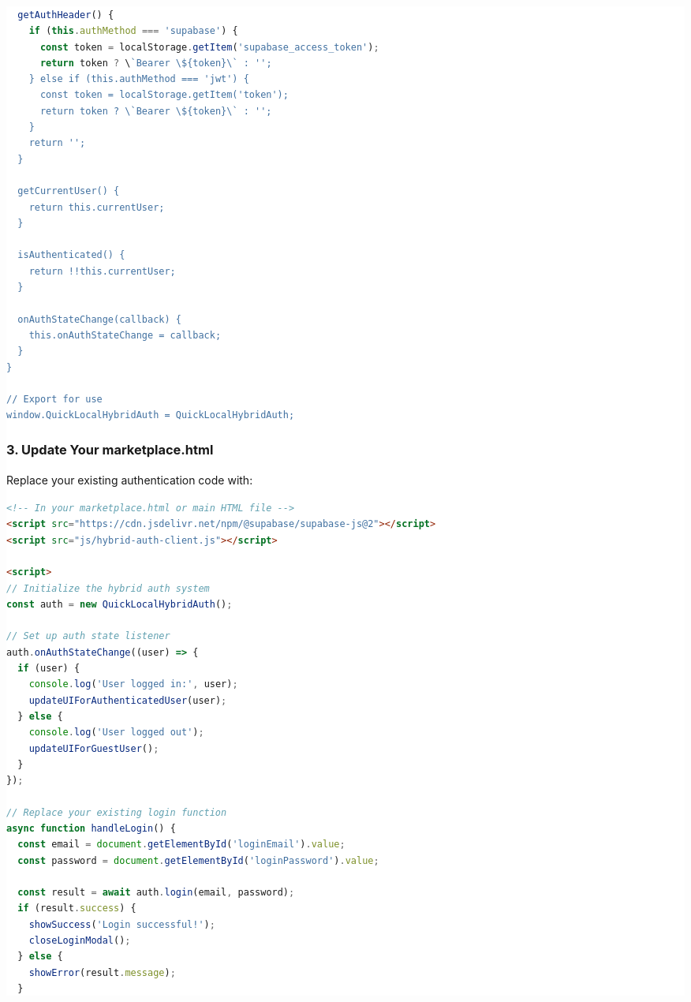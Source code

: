 ```javascript
  getAuthHeader() {
    if (this.authMethod === 'supabase') {
      const token = localStorage.getItem('supabase_access_token');
      return token ? \`Bearer \${token}\` : '';
    } else if (this.authMethod === 'jwt') {
      const token = localStorage.getItem('token');
      return token ? \`Bearer \${token}\` : '';
    }
    return '';
  }

  getCurrentUser() {
    return this.currentUser;
  }

  isAuthenticated() {
    return !!this.currentUser;
  }

  onAuthStateChange(callback) {
    this.onAuthStateChange = callback;
  }
}

// Export for use
window.QuickLocalHybridAuth = QuickLocalHybridAuth;
```

### **3. Update Your marketplace.html**

Replace your existing authentication code with:

```html
<!-- In your marketplace.html or main HTML file -->
<script src="https://cdn.jsdelivr.net/npm/@supabase/supabase-js@2"></script>
<script src="js/hybrid-auth-client.js"></script>

<script>
// Initialize the hybrid auth system
const auth = new QuickLocalHybridAuth();

// Set up auth state listener
auth.onAuthStateChange((user) => {
  if (user) {
    console.log('User logged in:', user);
    updateUIForAuthenticatedUser(user);
  } else {
    console.log('User logged out');
    updateUIForGuestUser();
  }
});

// Replace your existing login function
async function handleLogin() {
  const email = document.getElementById('loginEmail').value;
  const password = document.getElementById('loginPassword').value;
  
  const result = await auth.login(email, password);
  if (result.success) {
    showSuccess('Login successful!');
    closeLoginModal();
  } else {
    showError(result.message);
  }
```